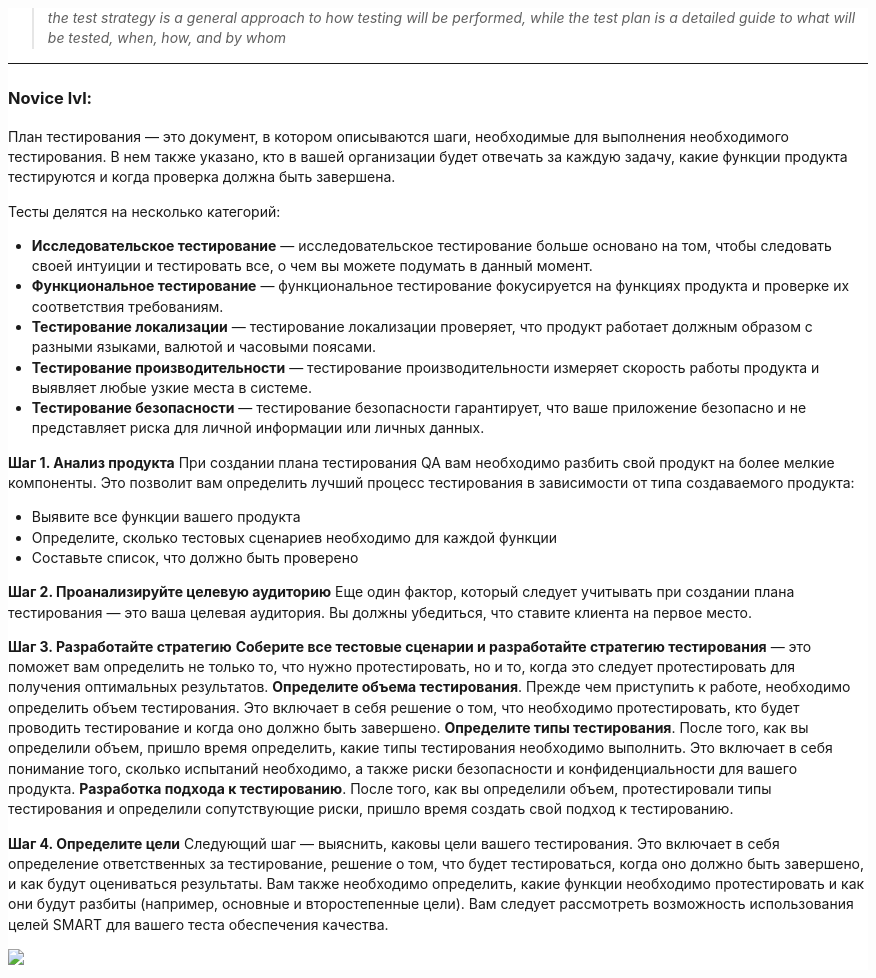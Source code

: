 > _the test strategy is a general approach to how testing will be performed, while the test plan is a detailed guide to what will be tested, when, how, and by whom_
___
### Novice lvl:

План тестирования — это документ, в котором описываются шаги, необходимые для выполнения необходимого тестирования. В нем также указано, кто в вашей организации будет отвечать за каждую задачу, какие функции продукта тестируются и когда проверка должна быть завершена.

Тесты делятся на несколько категорий:
* **Исследовательское тестирование** — исследовательское тестирование больше основано на том, чтобы следовать своей интуиции и тестировать все, о чем вы можете подумать в данный момент.
* **Функциональное тестирование** — функциональное тестирование фокусируется на функциях продукта и проверке их соответствия требованиям.
* **Тестирование локализации** — тестирование локализации проверяет, что продукт работает должным образом с разными языками, валютой и часовыми поясами.
* **Тестирование производительности** — тестирование производительности измеряет скорость работы продукта и выявляет любые узкие места в системе.
* **Тестирование безопасности** — тестирование безопасности гарантирует, что ваше приложение безопасно и не представляет риска для личной информации или личных данных.

**Шаг 1. Анализ продукта**
При создании плана тестирования QA вам необходимо разбить свой продукт на более мелкие компоненты. Это позволит вам определить лучший процесс тестирования в зависимости от типа создаваемого продукта:
- Выявите все функции вашего продукта
- Определите, сколько тестовых сценариев необходимо для каждой функции
- Составьте список, что должно быть проверено
    
**Шаг 2. Проанализируйте целевую аудиторию**
Еще один фактор, который следует учитывать при создании плана тестирования — это ваша целевая аудитория. Вы должны убедиться, что ставите клиента на первое место.

**Шаг 3. Разработайте стратегию**
**Соберите все тестовые сценарии и разработайте стратегию тестирования** — это поможет вам определить не только то, что нужно протестировать, но и то, когда это следует протестировать для получения оптимальных результатов.
**Определите объема тестирования**. Прежде чем приступить к работе, необходимо определить объем тестирования. Это включает в себя решение о том, что необходимо протестировать, кто будет проводить тестирование и когда оно должно быть завершено.
**Определите типы тестирования**. После того, как вы определили объем, пришло время определить, какие типы тестирования необходимо выполнить. Это включает в себя понимание того, сколько испытаний необходимо, а также риски безопасности и конфиденциальности для вашего продукта.
**Разработка подхода к тестированию**. После того, как вы определили объем, протестировали типы тестирования и определили сопутствующие риски, пришло время создать свой подход к тестированию.

**Шаг 4. Определите цели**
Следующий шаг — выяснить, каковы цели вашего тестирования. Это включает в себя определение ответственных за тестирование, решение о том, что будет тестироваться, когда оно должно быть завершено, и как будут оцениваться результаты. Вам также необходимо определить, какие функции необходимо протестировать и как они будут разбиты (например, основные и второстепенные цели). Вам следует рассмотреть возможность использования целей SMART для вашего теста обеспечения качества.

![](https://habrastorage.org/r/w1560/getpro/habr/upload_files/d68/9ea/ebd/d689eaebda0048272808774edf75a34f.jpg)
